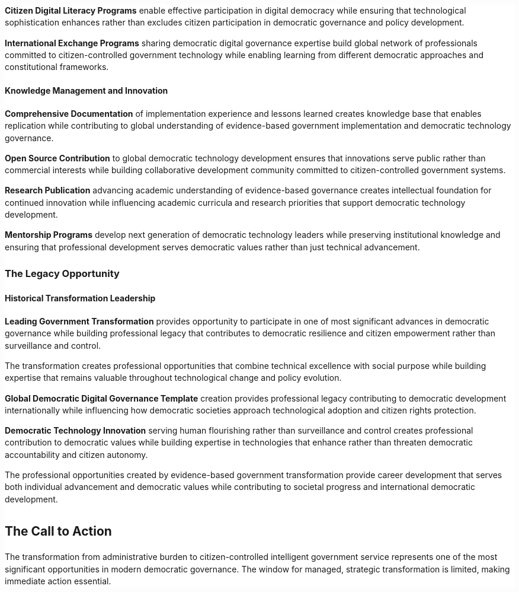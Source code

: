 **Citizen Digital Literacy Programs** enable effective participation in digital democracy while ensuring that technological sophistication enhances rather than excludes citizen participation in democratic governance and policy development.

**International Exchange Programs** sharing democratic digital governance expertise build global network of professionals committed to citizen-controlled government technology while enabling learning from different democratic approaches and constitutional frameworks.

#### Knowledge Management and Innovation

**Comprehensive Documentation** of implementation experience and lessons learned creates knowledge base that enables replication while contributing to global understanding of evidence-based government implementation and democratic technology governance.

**Open Source Contribution** to global democratic technology development ensures that innovations serve public rather than commercial interests while building collaborative development community committed to citizen-controlled government systems.

**Research Publication** advancing academic understanding of evidence-based governance creates intellectual foundation for continued innovation while influencing academic curricula and research priorities that support democratic technology development.

**Mentorship Programs** develop next generation of democratic technology leaders while preserving institutional knowledge and ensuring that professional development serves democratic values rather than just technical advancement.

### The Legacy Opportunity

#### Historical Transformation Leadership

**Leading Government Transformation** provides opportunity to participate in one of most significant advances in democratic governance while building professional legacy that contributes to democratic resilience and citizen empowerment rather than surveillance and control.

The transformation creates professional opportunities that combine technical excellence with social purpose while building expertise that remains valuable throughout technological change and policy evolution.

**Global Democratic Digital Governance Template** creation provides professional legacy contributing to democratic development internationally while influencing how democratic societies approach technological adoption and citizen rights protection.

**Democratic Technology Innovation** serving human flourishing rather than surveillance and control creates professional contribution to democratic values while building expertise in technologies that enhance rather than threaten democratic accountability and citizen autonomy.

The professional opportunities created by evidence-based government transformation provide career development that serves both individual advancement and democratic values while contributing to societal progress and international democratic development.

## The Call to Action

The transformation from administrative burden to citizen-controlled intelligent government service represents one of the most significant opportunities in modern democratic governance. The window for managed, strategic transformation is limited, making immediate action essential.
